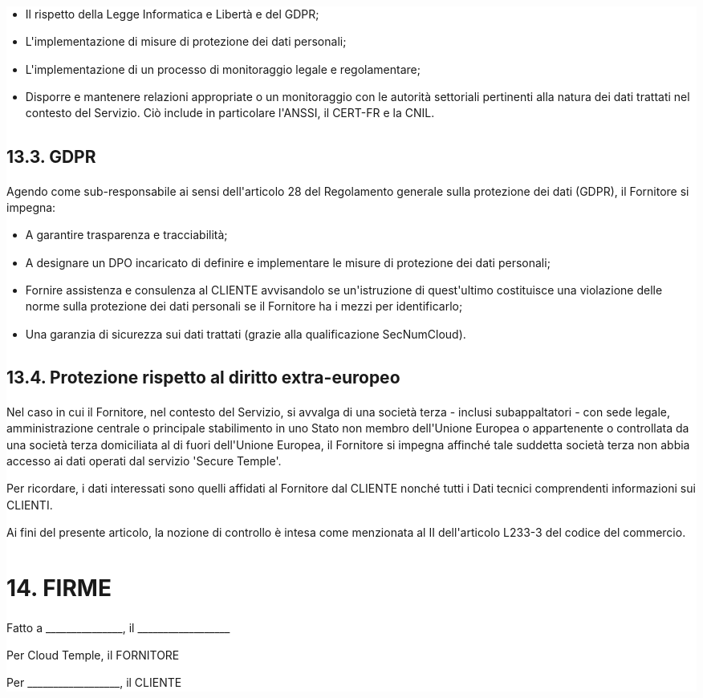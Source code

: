- Il rispetto della Legge Informatica e Libertà e del GDPR;

- L'implementazione di misure di protezione dei dati personali;

- L'implementazione di un processo di monitoraggio legale e regolamentare;

- Disporre e mantenere relazioni appropriate o un monitoraggio con le autorità settoriali pertinenti alla natura dei dati trattati nel contesto del Servizio. Ciò include in particolare l'ANSSI, il CERT-FR e la CNIL.

## 13.3. GDPR

Agendo come sub-responsabile ai sensi dell'articolo 28 del Regolamento generale sulla protezione dei dati (GDPR), il Fornitore si impegna:

- A garantire trasparenza e tracciabilità;

- A designare un DPO incaricato di definire e implementare le misure di protezione dei dati personali;

- Fornire assistenza e consulenza al CLIENTE avvisandolo se un'istruzione di quest'ultimo costituisce una violazione delle norme sulla protezione dei dati personali se il Fornitore ha i mezzi per identificarlo;

- Una garanzia di sicurezza sui dati trattati (grazie alla qualificazione SecNumCloud).

## 13.4. Protezione rispetto al diritto extra-europeo

Nel caso in cui il Fornitore, nel contesto del Servizio, si avvalga di una società terza - inclusi subappaltatori - con sede legale, amministrazione centrale o principale stabilimento in uno Stato non membro dell'Unione Europea o appartenente o controllata da una società terza domiciliata al di fuori dell'Unione Europea, il Fornitore si impegna affinché tale suddetta società terza non abbia accesso ai dati operati dal servizio 'Secure Temple'.

Per ricordare, i dati interessati sono quelli affidati al Fornitore dal CLIENTE nonché tutti i Dati tecnici comprendenti informazioni sui CLIENTI.

Ai fini del presente articolo, la nozione di controllo è intesa come menzionata al II dell'articolo L233-3 del codice del commercio.

# 14. FIRME

Fatto a \_\_\_\_\_\_\_\_\_\_\_\_\_\_\_, il
\_\_\_\_\_\_\_\_\_\_\_\_\_\_\_\_\_\_

Per Cloud Temple, il FORNITORE

Per \_\_\_\_\_\_\_\_\_\_\_\_\_\_\_\_\_\_, il CLIENTE